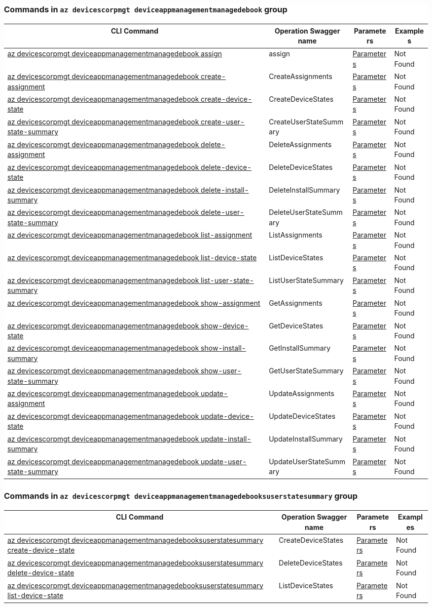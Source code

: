 ### <a name="CommandsIndeviceAppManagement.managedEBooks">Commands in `az devicescorpmgt deviceappmanagementmanagedebook` group</a>
|CLI Command|Operation Swagger name|Parameters|Examples|
|---------|------------|--------|-----------|
|[az devicescorpmgt deviceappmanagementmanagedebook assign](#deviceAppManagement.managedEBooksassign)|assign|[Parameters](#ParametersdeviceAppManagement.managedEBooksassign)|Not Found|
|[az devicescorpmgt deviceappmanagementmanagedebook create-assignment](#deviceAppManagement.managedEBooksCreateAssignments)|CreateAssignments|[Parameters](#ParametersdeviceAppManagement.managedEBooksCreateAssignments)|Not Found|
|[az devicescorpmgt deviceappmanagementmanagedebook create-device-state](#deviceAppManagement.managedEBooksCreateDeviceStates)|CreateDeviceStates|[Parameters](#ParametersdeviceAppManagement.managedEBooksCreateDeviceStates)|Not Found|
|[az devicescorpmgt deviceappmanagementmanagedebook create-user-state-summary](#deviceAppManagement.managedEBooksCreateUserStateSummary)|CreateUserStateSummary|[Parameters](#ParametersdeviceAppManagement.managedEBooksCreateUserStateSummary)|Not Found|
|[az devicescorpmgt deviceappmanagementmanagedebook delete-assignment](#deviceAppManagement.managedEBooksDeleteAssignments)|DeleteAssignments|[Parameters](#ParametersdeviceAppManagement.managedEBooksDeleteAssignments)|Not Found|
|[az devicescorpmgt deviceappmanagementmanagedebook delete-device-state](#deviceAppManagement.managedEBooksDeleteDeviceStates)|DeleteDeviceStates|[Parameters](#ParametersdeviceAppManagement.managedEBooksDeleteDeviceStates)|Not Found|
|[az devicescorpmgt deviceappmanagementmanagedebook delete-install-summary](#deviceAppManagement.managedEBooksDeleteInstallSummary)|DeleteInstallSummary|[Parameters](#ParametersdeviceAppManagement.managedEBooksDeleteInstallSummary)|Not Found|
|[az devicescorpmgt deviceappmanagementmanagedebook delete-user-state-summary](#deviceAppManagement.managedEBooksDeleteUserStateSummary)|DeleteUserStateSummary|[Parameters](#ParametersdeviceAppManagement.managedEBooksDeleteUserStateSummary)|Not Found|
|[az devicescorpmgt deviceappmanagementmanagedebook list-assignment](#deviceAppManagement.managedEBooksListAssignments)|ListAssignments|[Parameters](#ParametersdeviceAppManagement.managedEBooksListAssignments)|Not Found|
|[az devicescorpmgt deviceappmanagementmanagedebook list-device-state](#deviceAppManagement.managedEBooksListDeviceStates)|ListDeviceStates|[Parameters](#ParametersdeviceAppManagement.managedEBooksListDeviceStates)|Not Found|
|[az devicescorpmgt deviceappmanagementmanagedebook list-user-state-summary](#deviceAppManagement.managedEBooksListUserStateSummary)|ListUserStateSummary|[Parameters](#ParametersdeviceAppManagement.managedEBooksListUserStateSummary)|Not Found|
|[az devicescorpmgt deviceappmanagementmanagedebook show-assignment](#deviceAppManagement.managedEBooksGetAssignments)|GetAssignments|[Parameters](#ParametersdeviceAppManagement.managedEBooksGetAssignments)|Not Found|
|[az devicescorpmgt deviceappmanagementmanagedebook show-device-state](#deviceAppManagement.managedEBooksGetDeviceStates)|GetDeviceStates|[Parameters](#ParametersdeviceAppManagement.managedEBooksGetDeviceStates)|Not Found|
|[az devicescorpmgt deviceappmanagementmanagedebook show-install-summary](#deviceAppManagement.managedEBooksGetInstallSummary)|GetInstallSummary|[Parameters](#ParametersdeviceAppManagement.managedEBooksGetInstallSummary)|Not Found|
|[az devicescorpmgt deviceappmanagementmanagedebook show-user-state-summary](#deviceAppManagement.managedEBooksGetUserStateSummary)|GetUserStateSummary|[Parameters](#ParametersdeviceAppManagement.managedEBooksGetUserStateSummary)|Not Found|
|[az devicescorpmgt deviceappmanagementmanagedebook update-assignment](#deviceAppManagement.managedEBooksUpdateAssignments)|UpdateAssignments|[Parameters](#ParametersdeviceAppManagement.managedEBooksUpdateAssignments)|Not Found|
|[az devicescorpmgt deviceappmanagementmanagedebook update-device-state](#deviceAppManagement.managedEBooksUpdateDeviceStates)|UpdateDeviceStates|[Parameters](#ParametersdeviceAppManagement.managedEBooksUpdateDeviceStates)|Not Found|
|[az devicescorpmgt deviceappmanagementmanagedebook update-install-summary](#deviceAppManagement.managedEBooksUpdateInstallSummary)|UpdateInstallSummary|[Parameters](#ParametersdeviceAppManagement.managedEBooksUpdateInstallSummary)|Not Found|
|[az devicescorpmgt deviceappmanagementmanagedebook update-user-state-summary](#deviceAppManagement.managedEBooksUpdateUserStateSummary)|UpdateUserStateSummary|[Parameters](#ParametersdeviceAppManagement.managedEBooksUpdateUserStateSummary)|Not Found|

### <a name="CommandsIndeviceAppManagement.managedEBooks.userStateSummary">Commands in `az devicescorpmgt deviceappmanagementmanagedebooksuserstatesummary` group</a>
|CLI Command|Operation Swagger name|Parameters|Examples|
|---------|------------|--------|-----------|
|[az devicescorpmgt deviceappmanagementmanagedebooksuserstatesummary create-device-state](#deviceAppManagement.managedEBooks.userStateSummaryCreateDeviceStates)|CreateDeviceStates|[Parameters](#ParametersdeviceAppManagement.managedEBooks.userStateSummaryCreateDeviceStates)|Not Found|
|[az devicescorpmgt deviceappmanagementmanagedebooksuserstatesummary delete-device-state](#deviceAppManagement.managedEBooks.userStateSummaryDeleteDeviceStates)|DeleteDeviceStates|[Parameters](#ParametersdeviceAppManagement.managedEBooks.userStateSummaryDeleteDeviceStates)|Not Found|
|[az devicescorpmgt deviceappmanagementmanagedebooksuserstatesummary list-device-state](#deviceAppManagement.managedEBooks.userStateSummaryListDeviceStates)|ListDeviceStates|[Parameters](#ParametersdeviceAppManagement.managedEBooks.userStateSummaryListDeviceStates)|Not Found|